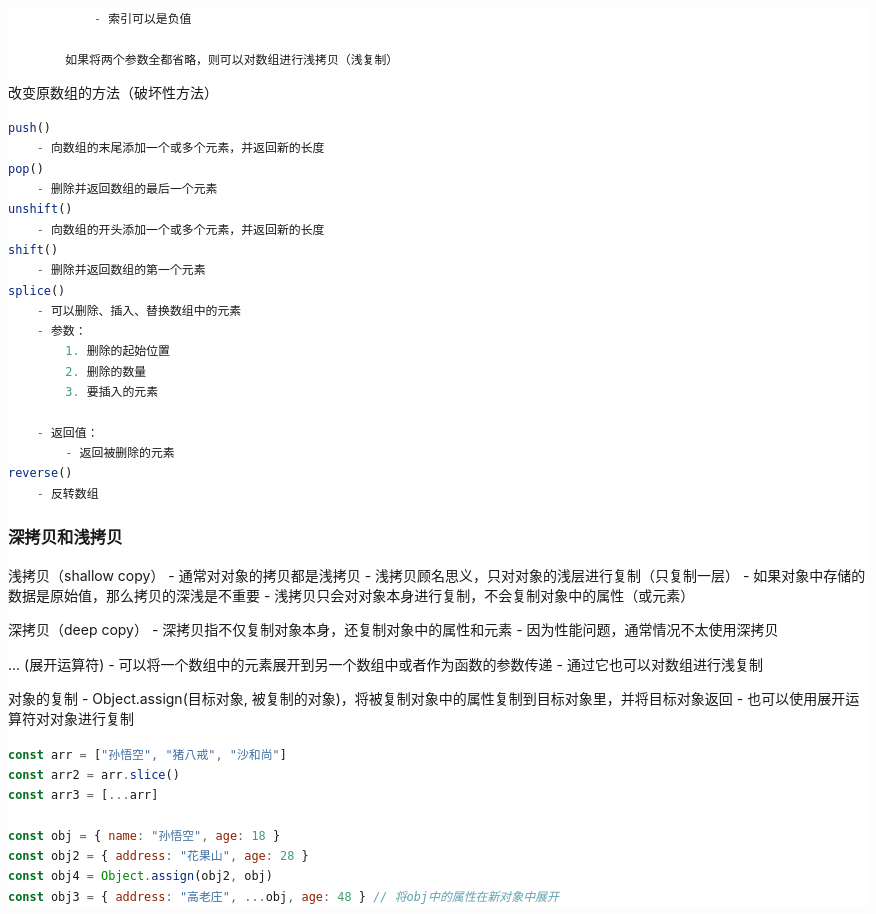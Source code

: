 ```js
            - 索引可以是负值

        如果将两个参数全都省略，则可以对数组进行浅拷贝（浅复制）
```

改变原数组的方法（破坏性方法）

```js
push()
    - 向数组的末尾添加一个或多个元素，并返回新的长度
pop()
    - 删除并返回数组的最后一个元素
unshift()
    - 向数组的开头添加一个或多个元素，并返回新的长度
shift()
    - 删除并返回数组的第一个元素
splice()
    - 可以删除、插入、替换数组中的元素
    - 参数：
        1. 删除的起始位置
        2. 删除的数量
        3. 要插入的元素

    - 返回值：
        - 返回被删除的元素
reverse()
    - 反转数组
```

### 深拷贝和浅拷贝

浅拷贝（shallow copy）
    - 通常对对象的拷贝都是浅拷贝
    - 浅拷贝顾名思义，只对对象的浅层进行复制（只复制一层）
    - 如果对象中存储的数据是原始值，那么拷贝的深浅是不重要
    - 浅拷贝只会对对象本身进行复制，不会复制对象中的属性（或元素）

深拷贝（deep copy）
    - 深拷贝指不仅复制对象本身，还复制对象中的属性和元素
    - 因为性能问题，通常情况不太使用深拷贝

... (展开运算符)
    - 可以将一个数组中的元素展开到另一个数组中或者作为函数的参数传递
    - 通过它也可以对数组进行浅复制

对象的复制
    - Object.assign(目标对象, 被复制的对象)，将被复制对象中的属性复制到目标对象里，并将目标对象返回
    - 也可以使用展开运算符对对象进行复制

```js
const arr = ["孙悟空", "猪八戒", "沙和尚"]
const arr2 = arr.slice()
const arr3 = [...arr]

const obj = { name: "孙悟空", age: 18 }
const obj2 = { address: "花果山", age: 28 }
const obj4 = Object.assign(obj2, obj)
const obj3 = { address: "高老庄", ...obj, age: 48 } // 将obj中的属性在新对象中展开
```
